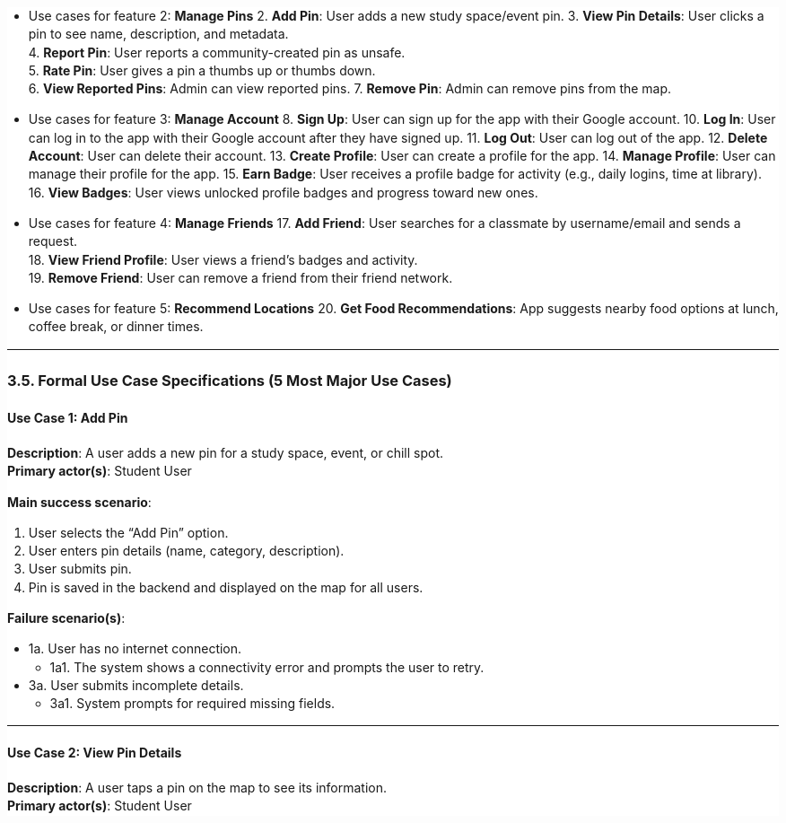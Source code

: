 
- Use cases for feature 2: **Manage Pins**
  2. **Add Pin**: User adds a new study space/event pin. 
  3. **View Pin Details**: User clicks a pin to see name, description, and metadata.  
  4. **Report Pin**: User reports a community-created pin as unsafe.  
  5. **Rate Pin**: User gives a pin a thumbs up or thumbs down.  
  6. **View Reported Pins**: Admin can view reported pins.
  7. **Remove Pin**: Admin can remove pins from the map.

- Use cases for feature 3: **Manage Account**
  8. **Sign Up**: User can sign up for the app with their Google account.
  10. **Log In**: User can log in to the app with their Google account after they have signed up.
  11. **Log Out**: User can log out of the app.
  12. **Delete Account**: User can delete their account.
  13. **Create Profile**: User can create a profile for the app.
  14. **Manage Profile**: User can manage their profile for the app.
  15. **Earn Badge**: User receives a profile badge for activity (e.g., daily logins, time at library).  
  16. **View Badges**: User views unlocked profile badges and progress toward new ones.  

- Use cases for feature 4: **Manage Friends**
  17. **Add Friend**: User searches for a classmate by username/email and sends a request.  
  18. **View Friend Profile**: User views a friend’s badges and activity.  
  19. **Remove Friend**: User can remove a friend from their friend network.

- Use cases for feature 5: **Recommend Locations**
  20. **Get Food Recommendations**: App suggests nearby food options at lunch, coffee break, or dinner times.   

---

### **3.5. Formal Use Case Specifications (5 Most Major Use Cases)**

#### Use Case 1: Add Pin
**Description**: A user adds a new pin for a study space, event, or chill spot.  
**Primary actor(s)**: Student User  

**Main success scenario**:
1. User selects the “Add Pin” option.  
2. User enters pin details (name, category, description).  
3. User submits pin.  
4. Pin is saved in the backend and displayed on the map for all users.  

**Failure scenario(s)**:
- 1a. User has no internet connection.  
    - 1a1. The system shows a connectivity error and prompts the user to retry.  
- 3a. User submits incomplete details.  
    - 3a1. System prompts for required missing fields. 

---

#### Use Case 2: View Pin Details
**Description**: A user taps a pin on the map to see its information.  
**Primary actor(s)**: Student User  
